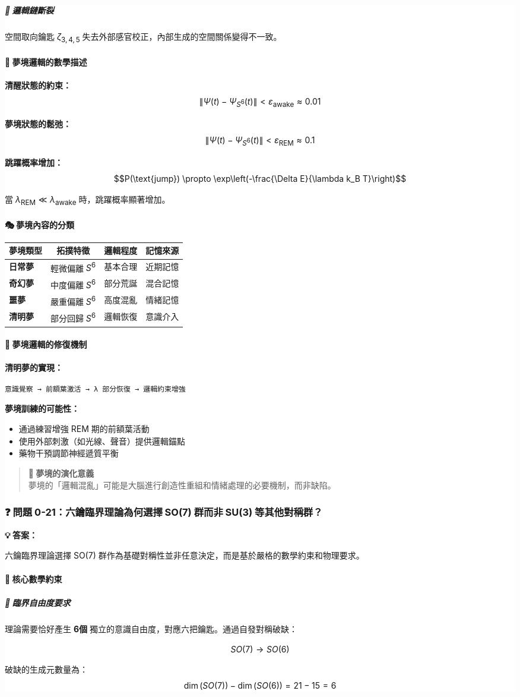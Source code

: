 ##### 🔀 **邏輯鏈斷裂**
空間取向鑰匙 $\zeta_{3,4,5}$ 失去外部感官校正，內部生成的空間關係變得不一致。

#### 🧩 **夢境邏輯的數學描述**

**清醒狀態的約束：**
$$\|\Psi(t) - \Psi_{S^6}(t)\| < \varepsilon_{\text{awake}} \approx 0.01$$

**夢境狀態的鬆弛：**
$$\|\Psi(t) - \Psi_{S^6}(t)\| < \varepsilon_{\text{REM}} \approx 0.1$$

**跳躍概率增加：**
$$P(\text{jump}) \propto \exp\left(-\frac{\Delta E}{\lambda k_B T}\right)$$

當 $\lambda_{\text{REM}} \ll \lambda_{\text{awake}}$ 時，跳躍概率顯著增加。

#### 🎭 **夢境內容的分類**

| 夢境類型 | 拓撲特徵 | 邏輯程度 | 記憶來源 |
|----------|----------|----------|----------|
| **日常夢** | 輕微偏離 $S^6$ | 基本合理 | 近期記憶 |
| **奇幻夢** | 中度偏離 $S^6$ | 部分荒誕 | 混合記憶 |
| **噩夢** | 嚴重偏離 $S^6$ | 高度混亂 | 情緒記憶 |
| **清明夢** | 部分回歸 $S^6$ | 邏輯恢復 | 意識介入 |

#### 🔧 **夢境邏輯的修復機制**

**清明夢的實現：**
```
意識覺察 → 前額葉激活 → λ 部分恢復 → 邏輯約束增強
```

**夢境訓練的可能性：**
- 通過練習增強 REM 期的前額葉活動
- 使用外部刺激（如光線、聲音）提供邏輯錨點
- 藥物干預調節神經遞質平衡

> **🌙 夢境的演化意義**  
> 夢境的「邏輯混亂」可能是大腦進行創造性重組和情緒處理的必要機制，而非缺陷。

### ❓ 問題 0-21：六鑰臨界理論為何選擇 SO(7) 群而非 SU(3) 等其他對稱群？

**💡 答案：**

六鑰臨界理論選擇 SO(7) 群作為基礎對稱性並非任意決定，而是基於嚴格的數學約束和物理要求。

#### 🔑 **核心數學約束**

##### 📐 **臨界自由度要求**
理論需要恰好產生 **6個** 獨立的意識自由度，對應六把鑰匙。通過自發對稱破缺：

$$SO(7) \rightarrow SO(6)$$

破缺的生成元數量為：
$$\dim(SO(7)) - \dim(SO(6)) = 21 - 15 = 6$$
